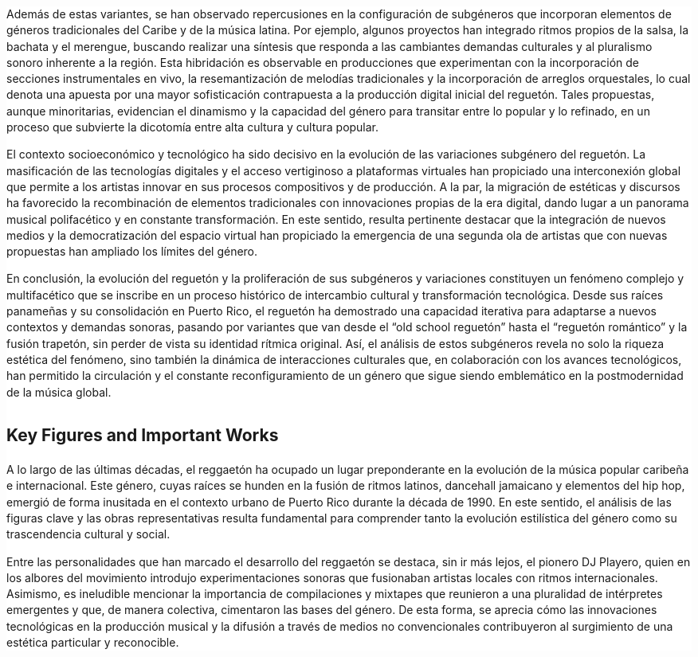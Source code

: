 Además de estas variantes, se han observado repercusiones en la configuración de subgéneros que
incorporan elementos de géneros tradicionales del Caribe y de la música latina. Por ejemplo, algunos
proyectos han integrado ritmos propios de la salsa, la bachata y el merengue, buscando realizar una
síntesis que responda a las cambiantes demandas culturales y al pluralismo sonoro inherente a la
región. Esta hibridación es observable en producciones que experimentan con la incorporación de
secciones instrumentales en vivo, la resemantización de melodías tradicionales y la incorporación de
arreglos orquestales, lo cual denota una apuesta por una mayor sofisticación contrapuesta a la
producción digital inicial del reguetón. Tales propuestas, aunque minoritarias, evidencian el
dinamismo y la capacidad del género para transitar entre lo popular y lo refinado, en un proceso que
subvierte la dicotomía entre alta cultura y cultura popular.

El contexto socioeconómico y tecnológico ha sido decisivo en la evolución de las variaciones
subgénero del reguetón. La masificación de las tecnologías digitales y el acceso vertiginoso a
plataformas virtuales han propiciado una interconexión global que permite a los artistas innovar en
sus procesos compositivos y de producción. A la par, la migración de estéticas y discursos ha
favorecido la recombinación de elementos tradicionales con innovaciones propias de la era digital,
dando lugar a un panorama musical polifacético y en constante transformación. En este sentido,
resulta pertinente destacar que la integración de nuevos medios y la democratización del espacio
virtual han propiciado la emergencia de una segunda ola de artistas que con nuevas propuestas han
ampliado los límites del género.

En conclusión, la evolución del reguetón y la proliferación de sus subgéneros y variaciones
constituyen un fenómeno complejo y multifacético que se inscribe en un proceso histórico de
intercambio cultural y transformación tecnológica. Desde sus raíces panameñas y su consolidación en
Puerto Rico, el reguetón ha demostrado una capacidad iterativa para adaptarse a nuevos contextos y
demandas sonoras, pasando por variantes que van desde el “old school reguetón” hasta el “reguetón
romántico” y la fusión trapetón, sin perder de vista su identidad rítmica original. Así, el análisis
de estos subgéneros revela no solo la riqueza estética del fenómeno, sino también la dinámica de
interacciones culturales que, en colaboración con los avances tecnológicos, han permitido la
circulación y el constante reconfiguramiento de un género que sigue siendo emblemático en la
postmodernidad de la música global.

## Key Figures and Important Works

A lo largo de las últimas décadas, el reggaetón ha ocupado un lugar preponderante en la evolución de
la música popular caribeña e internacional. Este género, cuyas raíces se hunden en la fusión de
ritmos latinos, dancehall jamaicano y elementos del hip hop, emergió de forma inusitada en el
contexto urbano de Puerto Rico durante la década de 1990. En este sentido, el análisis de las
figuras clave y las obras representativas resulta fundamental para comprender tanto la evolución
estilística del género como su trascendencia cultural y social.

Entre las personalidades que han marcado el desarrollo del reggaetón se destaca, sin ir más lejos,
el pionero DJ Playero, quien en los albores del movimiento introdujo experimentaciones sonoras que
fusionaban artistas locales con ritmos internacionales. Asimismo, es ineludible mencionar la
importancia de compilaciones y mixtapes que reunieron a una pluralidad de intérpretes emergentes y
que, de manera colectiva, cimentaron las bases del género. De esta forma, se aprecia cómo las
innovaciones tecnológicas en la producción musical y la difusión a través de medios no
convencionales contribuyeron al surgimiento de una estética particular y reconocible.
